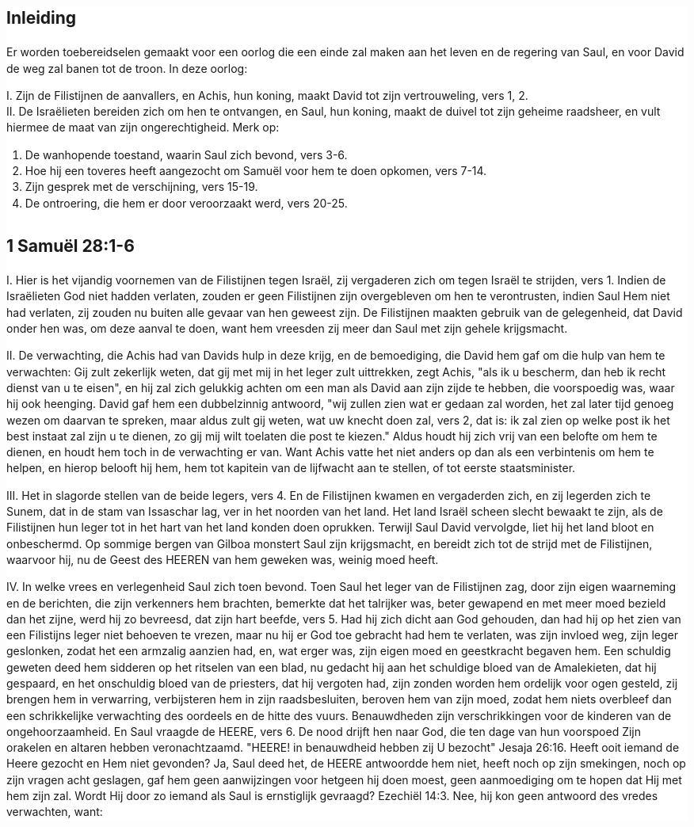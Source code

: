 ## Inleiding

Er worden toebereidselen gemaakt voor een oorlog die een einde zal maken aan het leven en de regering van Saul, en voor David de weg zal banen tot de troon. In deze oorlog: 

I. Zijn de Filistijnen de aanvallers, en Achis, hun koning, maakt David tot zijn vertrouweling, vers 1, 2.  
II. De Israëlieten bereiden zich om hen te ontvangen, en Saul, hun koning, maakt de duivel tot zijn geheime raadsheer, en vult hiermee de maat van zijn ongerechtigheid. Merk op:  
1. De wanhopende toestand, waarin Saul zich bevond, vers 3-6.  
2. Hoe hij een toveres heeft aangezocht om Samuël voor hem te doen opkomen, vers 7-14.  
3. Zijn gesprek met de verschijning, vers 15-19.  
4. De ontroering, die hem er door veroorzaakt werd, vers 20-25.  

## 1 Samuël 28:1-6 

I. Hier is het vijandig voornemen van de Filistijnen tegen Israël, zij vergaderen zich om tegen Israël te strijden, vers 1. Indien de Israëlieten God niet hadden verlaten, zouden er geen Filistijnen zijn overgebleven om hen te verontrusten, indien Saul Hem niet had verlaten, zij zouden nu buiten alle gevaar van hen geweest zijn. De Filistijnen maakten gebruik van de gelegenheid, dat David onder hen was, om deze aanval te doen, want hem vreesden zij meer dan Saul met zijn gehele krijgsmacht.

II. De verwachting, die Achis had van Davids hulp in deze krijg, en de bemoediging, die David hem gaf om die hulp van hem te verwachten: Gij zult zekerlijk weten, dat gij met mij in het leger zult uittrekken, zegt Achis, "als ik u bescherm, dan heb ik recht dienst van u te eisen", en hij zal zich gelukkig achten om een man als David aan zijn zijde te hebben, die voorspoedig was, waar hij ook heenging. David gaf hem een dubbelzinnig antwoord, "wij zullen zien wat er gedaan zal worden, het zal later tijd genoeg wezen om daarvan te spreken, maar aldus zult gij weten, wat uw knecht doen zal, vers 2, dat is: ik zal zien op welke post ik het best instaat zal zijn u te dienen, zo gij mij wilt toelaten die post te kiezen." Aldus houdt hij zich vrij van een belofte om hem te dienen, en houdt hem toch in de verwachting er van. Want Achis vatte het niet anders op dan als een verbintenis om hem te helpen, en hierop belooft hij hem, hem tot kapitein van de lijfwacht aan te stellen, of tot eerste staatsminister.

III. Het in slagorde stellen van de beide legers, vers 4. En de Filistijnen kwamen en vergaderden zich, en zij legerden zich te Sunem, dat in de stam van Issaschar lag, ver in het noorden van het land. Het land Israël scheen slecht bewaakt te zijn, als de Filistijnen hun leger tot in het hart van het land konden doen oprukken. Terwijl Saul David vervolgde, liet hij het land bloot en onbeschermd. Op sommige bergen van Gilboa monstert Saul zijn krijgsmacht, en bereidt zich tot de strijd met de Filistijnen, waarvoor hij, nu de Geest des HEEREN van hem geweken was, weinig moed heeft.

IV. In welke vrees en verlegenheid Saul zich toen bevond. Toen Saul het leger van de Filistijnen zag, door zijn eigen waarneming en de berichten, die zijn verkenners hem brachten, bemerkte dat het talrijker was, beter gewapend en met meer moed bezield dan het zijne, werd hij zo bevreesd, dat zijn hart beefde, vers 5. Had hij zich dicht aan God gehouden, dan had hij op het zien van een Filistijns leger niet behoeven te vrezen, maar nu hij er God toe gebracht had hem te verlaten, was zijn invloed weg, zijn leger geslonken, zodat het een armzalig aanzien had, en, wat erger was, zijn eigen moed en geestkracht begaven hem. Een schuldig geweten deed hem sidderen op het ritselen van een blad, nu gedacht hij aan het schuldige bloed van de Amalekieten, dat hij gespaard, en het onschuldig bloed van de priesters, dat hij vergoten had, zijn zonden worden hem ordelijk voor ogen gesteld, zij brengen hem in verwarring, verbijsteren hem in zijn raadsbesluiten, beroven hem van zijn moed, zodat hem niets overbleef dan een schrikkelijke verwachting des oordeels en de hitte des vuurs. Benauwdheden zijn verschrikkingen voor de kinderen van de ongehoorzaamheid. En Saul vraagde de HEERE, vers 6. De nood drijft hen naar God, die ten dage van hun voorspoed Zijn orakelen en altaren hebben veronachtzaamd. "HEERE! in benauwdheid hebben zij U bezocht" Jesaja 26:16. Heeft ooit iemand de Heere gezocht en Hem niet gevonden? Ja, Saul deed het, de HEERE antwoordde hem niet, heeft noch op zijn smekingen, noch op zijn vragen acht geslagen, gaf hem geen aanwijzingen voor hetgeen hij doen moest, geen aanmoediging om te hopen dat Hij met hem zijn zal. Wordt Hij door zo iemand als Saul is ernstiglijk gevraagd? Ezechiël 14:3. Nee, hij kon geen antwoord des vredes verwachten, want:
